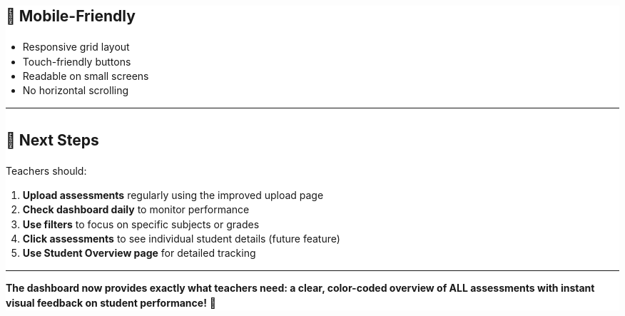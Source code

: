 
## 📱 Mobile-Friendly

- Responsive grid layout
- Touch-friendly buttons
- Readable on small screens
- No horizontal scrolling

---

## 🎯 Next Steps

Teachers should:
1. **Upload assessments** regularly using the improved upload page
2. **Check dashboard daily** to monitor performance
3. **Use filters** to focus on specific subjects or grades
4. **Click assessments** to see individual student details (future feature)
5. **Use Student Overview page** for detailed tracking

---

**The dashboard now provides exactly what teachers need: a clear, color-coded overview of ALL assessments with instant visual feedback on student performance!** 🎉
